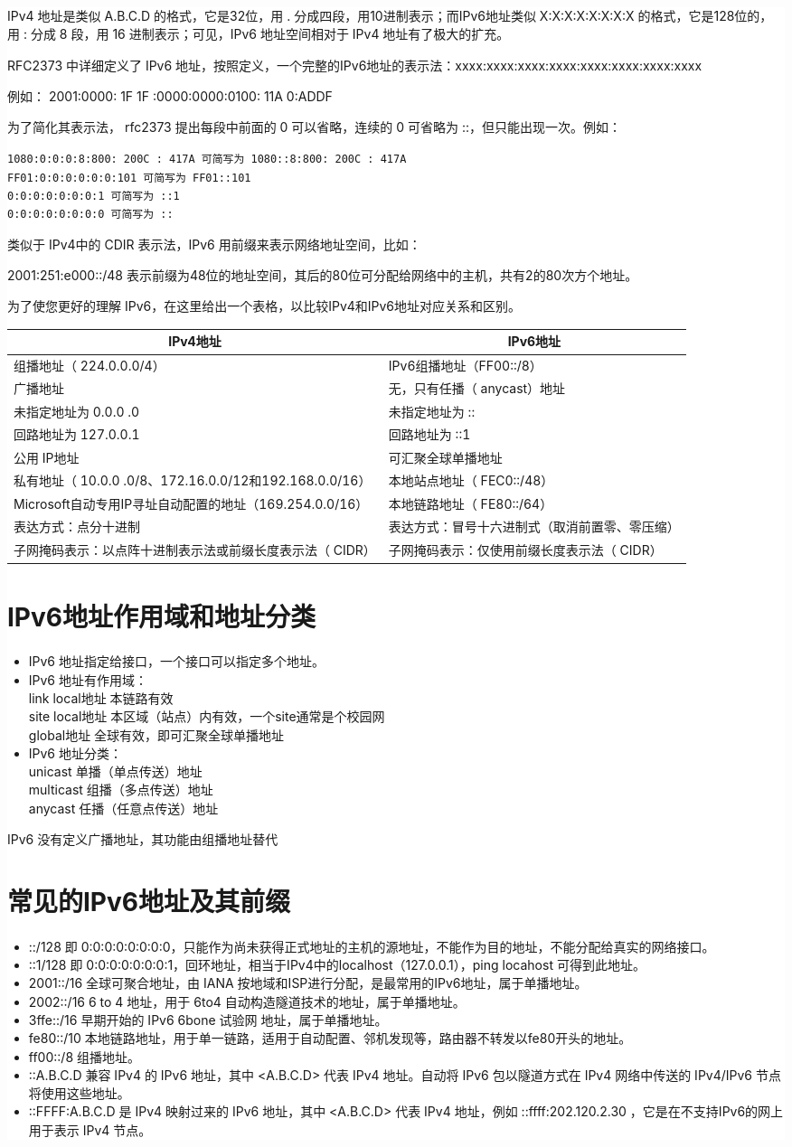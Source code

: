 IPv4 地址是类似 A.B.C.D 的格式，它是32位，用 . 分成四段，用10进制表示；而IPv6地址类似 X:X:X:X:X:X:X:X 的格式，它是128位的，用 : 分成 8 段，用 16 进制表示；可见，IPv6 地址空间相对于 IPv4 地址有了极大的扩充。

RFC2373 中详细定义了 IPv6 地址，按照定义，一个完整的IPv6地址的表示法：xxxx:xxxx:xxxx:xxxx:xxxx:xxxx:xxxx:xxxx

例如： 2001:0000: 1F 1F :0000:0000:0100: 11A 0:ADDF

为了简化其表示法， rfc2373 提出每段中前面的 0 可以省略，连续的 0 可省略为 ::，但只能出现一次。例如：

```
1080:0:0:0:8:800: 200C : 417A 可简写为 1080::8:800: 200C : 417A
FF01:0:0:0:0:0:0:101 可简写为 FF01::101
0:0:0:0:0:0:0:1 可简写为 ::1
0:0:0:0:0:0:0:0 可简写为 ::
```

类似于 IPv4中的 CDIR 表示法，IPv6 用前缀来表示网络地址空间，比如：

2001:251:e000::/48 表示前缀为48位的地址空间，其后的80位可分配给网络中的主机，共有2的80次方个地址。

为了使您更好的理解 IPv6，在这里给出一个表格，以比较IPv4和IPv6地址对应关系和区别。

IPv4地址 | IPv6地址
---- | ----
组播地址（ 224.0.0.0/4）| IPv6组播地址（FF00::/8）
广播地址 | 无，只有任播（ anycast）地址
未指定地址为 0.0.0 .0 | 未指定地址为 ::
回路地址为 127.0.0.1 | 回路地址为 ::1
公用 IP地址 | 可汇聚全球单播地址
私有地址（ 10.0.0 .0/8、172.16.0.0/12和192.168.0.0/16） | 本地站点地址（ FEC0::/48）
Microsoft自动专用IP寻址自动配置的地址（169.254.0.0/16） | 本地链路地址（ FE80::/64）
表达方式：点分十进制 |表达方式：冒号十六进制式（取消前置零、零压缩）
子网掩码表示：以点阵十进制表示法或前缀长度表示法（ CIDR） | 子网掩码表示：仅使用前缀长度表示法（ CIDR）

# IPv6地址作用域和地址分类

*  IPv6 地址指定给接口，一个接口可以指定多个地址。
*  IPv6 地址有作用域：  
   link local地址 本链路有效  
   site local地址 本区域（站点）内有效，一个site通常是个校园网  
   global地址 全球有效，即可汇聚全球单播地址
*  IPv6 地址分类：  
	unicast 单播（单点传送）地址  
	multicast 组播（多点传送）地址  
	anycast 任播（任意点传送）地址  

IPv6 没有定义广播地址，其功能由组播地址替代

# 常见的IPv6地址及其前缀
*  ::/128   即 0:0:0:0:0:0:0:0，只能作为尚未获得正式地址的主机的源地址，不能作为目的地址，不能分配给真实的网络接口。
*  ::1/128 即 0:0:0:0:0:0:0:1，回环地址，相当于IPv4中的localhost（127.0.0.1），ping locahost 可得到此地址。
*  2001::/16  全球可聚合地址，由 IANA 按地域和ISP进行分配，是最常用的IPv6地址，属于单播地址。
*  2002::/16  6 to 4 地址，用于 6to4 自动构造隧道技术的地址，属于单播地址。
*  3ffe::/16   早期开始的 IPv6 6bone 试验网 地址，属于单播地址。
*  fe80::/10   本地链路地址，用于单一链路，适用于自动配置、邻机发现等，路由器不转发以fe80开头的地址。
*  ff00::/8  组播地址。
*  ::A.B.C.D  兼容 IPv4 的 IPv6 地址，其中 <A.B.C.D> 代表 IPv4 地址。自动将 IPv6 包以隧道方式在 IPv4 网络中传送的 IPv4/IPv6 节点将使用这些地址。
*  ::FFFF:A.B.C.D 是 IPv4 映射过来的 IPv6 地址，其中 <A.B.C.D> 代表 IPv4 地址，例如 ::ffff:202.120.2.30 ，它是在不支持IPv6的网上用于表示 IPv4 节点。
